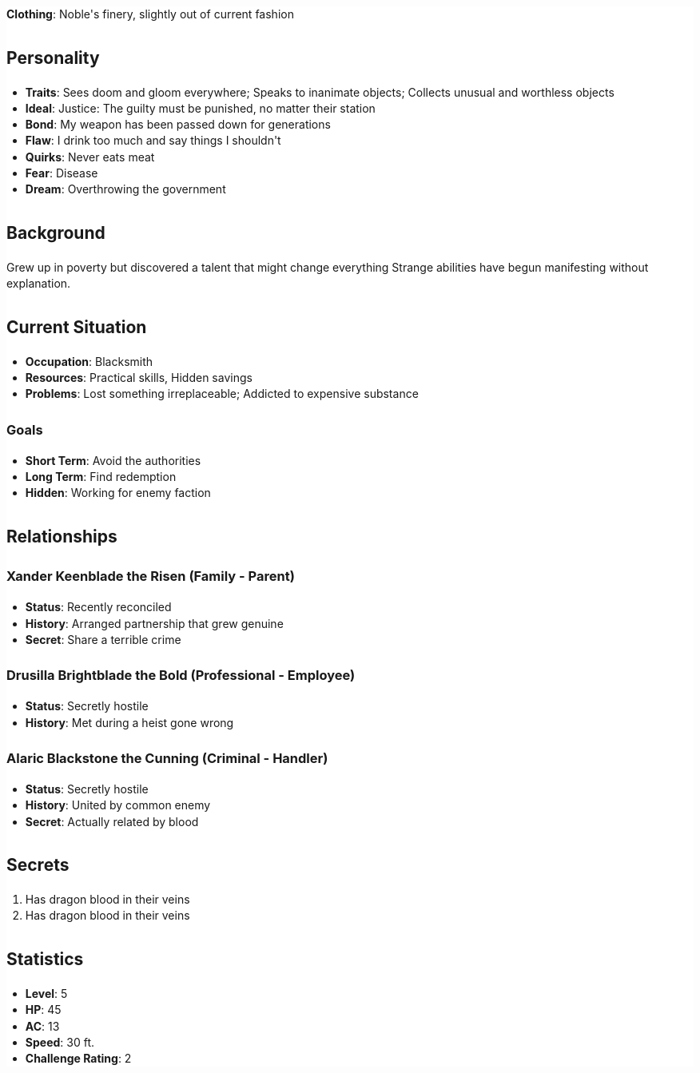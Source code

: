 **Clothing**: Noble's finery, slightly out of current fashion

## Personality
- **Traits**: Sees doom and gloom everywhere; Speaks to inanimate objects; Collects unusual and worthless objects
- **Ideal**: Justice: The guilty must be punished, no matter their station
- **Bond**: My weapon has been passed down for generations
- **Flaw**: I drink too much and say things I shouldn't
- **Quirks**: Never eats meat
- **Fear**: Disease
- **Dream**: Overthrowing the government

## Background
Grew up in poverty but discovered a talent that might change everything Strange abilities have begun manifesting without explanation.

## Current Situation
- **Occupation**: Blacksmith
- **Resources**: Practical skills, Hidden savings
- **Problems**: Lost something irreplaceable; Addicted to expensive substance

### Goals
- **Short Term**: Avoid the authorities
- **Long Term**: Find redemption
- **Hidden**: Working for enemy faction

## Relationships
### Xander Keenblade the Risen (Family - Parent)
- **Status**: Recently reconciled
- **History**: Arranged partnership that grew genuine
- **Secret**: Share a terrible crime

### Drusilla Brightblade the Bold (Professional - Employee)
- **Status**: Secretly hostile
- **History**: Met during a heist gone wrong

### Alaric Blackstone the Cunning (Criminal - Handler)
- **Status**: Secretly hostile
- **History**: United by common enemy
- **Secret**: Actually related by blood

## Secrets
1. Has dragon blood in their veins
2. Has dragon blood in their veins

## Statistics
- **Level**: 5
- **HP**: 45
- **AC**: 13
- **Speed**: 30 ft.
- **Challenge Rating**: 2
